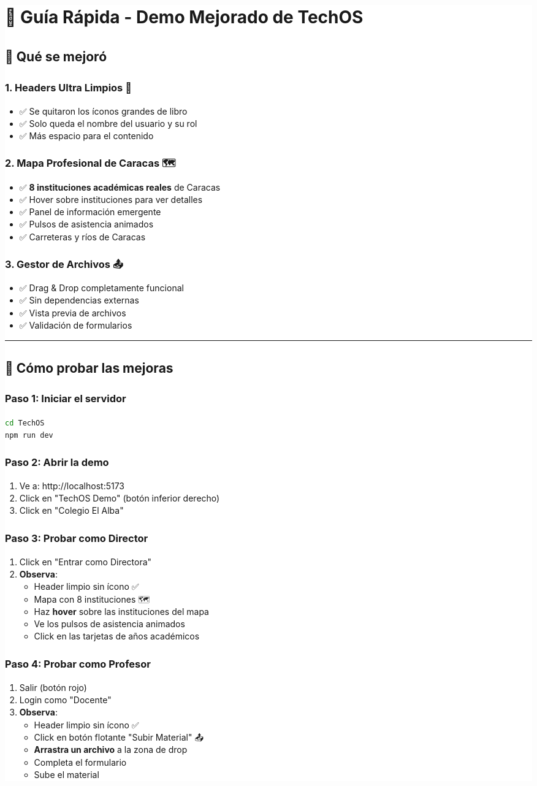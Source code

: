 # 🚀 Guía Rápida - Demo Mejorado de TechOS

## 🎯 Qué se mejoró

### 1. **Headers Ultra Limpios** 🎨
- ✅ Se quitaron los íconos grandes de libro
- ✅ Solo queda el nombre del usuario y su rol
- ✅ Más espacio para el contenido

### 2. **Mapa Profesional de Caracas** 🗺️
- ✅ **8 instituciones académicas reales** de Caracas
- ✅ Hover sobre instituciones para ver detalles
- ✅ Panel de información emergente
- ✅ Pulsos de asistencia animados
- ✅ Carreteras y ríos de Caracas

### 3. **Gestor de Archivos** 📤
- ✅ Drag & Drop completamente funcional
- ✅ Sin dependencias externas
- ✅ Vista previa de archivos
- ✅ Validación de formularios

---

## 🏃 Cómo probar las mejoras

### Paso 1: Iniciar el servidor
```bash
cd TechOS
npm run dev
```

### Paso 2: Abrir la demo
1. Ve a: http://localhost:5173
2. Click en "TechOS Demo" (botón inferior derecho)
3. Click en "Colegio El Alba"

### Paso 3: Probar como Director
1. Click en "Entrar como Directora"
2. **Observa**:
   - Header limpio sin ícono ✅
   - Mapa con 8 instituciones 🗺️
   - Haz **hover** sobre las instituciones del mapa
   - Ve los pulsos de asistencia animados
   - Click en las tarjetas de años académicos

### Paso 4: Probar como Profesor
1. Salir (botón rojo)
2. Login como "Docente"
3. **Observa**:
   - Header limpio sin ícono ✅
   - Click en botón flotante "Subir Material" 📤
   - **Arrastra un archivo** a la zona de drop
   - Completa el formulario
   - Sube el material
